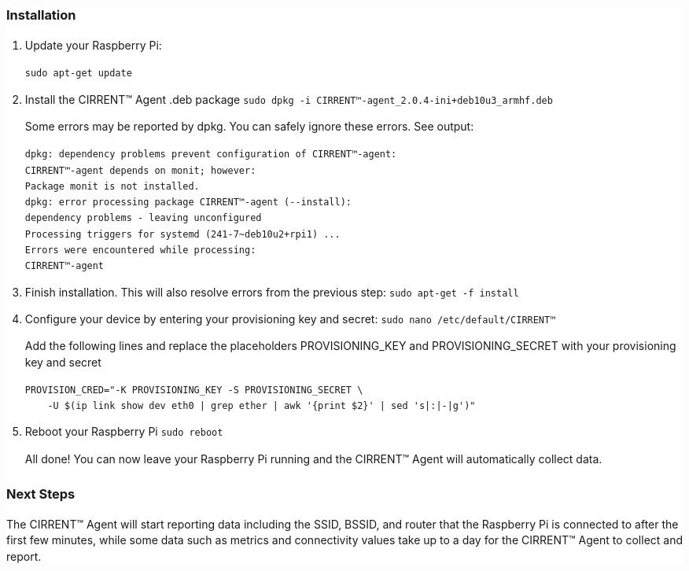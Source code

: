 ### Installation

1. Update your Raspberry Pi:

	`
    sudo apt-get update
    `

2. Install the CIRRENT™ Agent .deb package
    `
    sudo dpkg -i CIRRENT™-agent_2.0.4-ini+deb10u3_armhf.deb
    `

	Some errors may be reported by dpkg. You can safely ignore these errors. See output:

    ```
    dpkg: dependency problems prevent configuration of CIRRENT™-agent:
    CIRRENT™-agent depends on monit; however:
    Package monit is not installed.
    dpkg: error processing package CIRRENT™-agent (--install):
    dependency problems - leaving unconfigured
    Processing triggers for systemd (241-7~deb10u2+rpi1) ...
    Errors were encountered while processing:
    CIRRENT™-agent
    ```

3. Finish installation. This will also resolve errors from the previous step:
    `
		sudo apt-get -f install
    `

4. Configure your device by entering your provisioning key and secret:
    `
		sudo nano /etc/default/CIRRENT™
    `

	Add the following lines and replace the placeholders PROVISIONING_KEY and PROVISIONING_SECRET with your provisioning key and secret
    ```
    PROVISION_CRED="-K PROVISIONING_KEY -S PROVISIONING_SECRET \
        -U $(ip link show dev eth0 | grep ether | awk '{print $2}' | sed 's|:|-|g')"
    ```

5.	Reboot your Raspberry Pi
    `
		sudo reboot
    `

	All done! You can now leave your Raspberry Pi running and the CIRRENT™ Agent will automatically collect data.

### Next Steps

The CIRRENT™ Agent will start reporting data including the SSID, BSSID, and router that the Raspberry Pi is connected to after the first few minutes, while some data such as metrics and connectivity values take up to a day for the CIRRENT™ Agent to collect and report.
